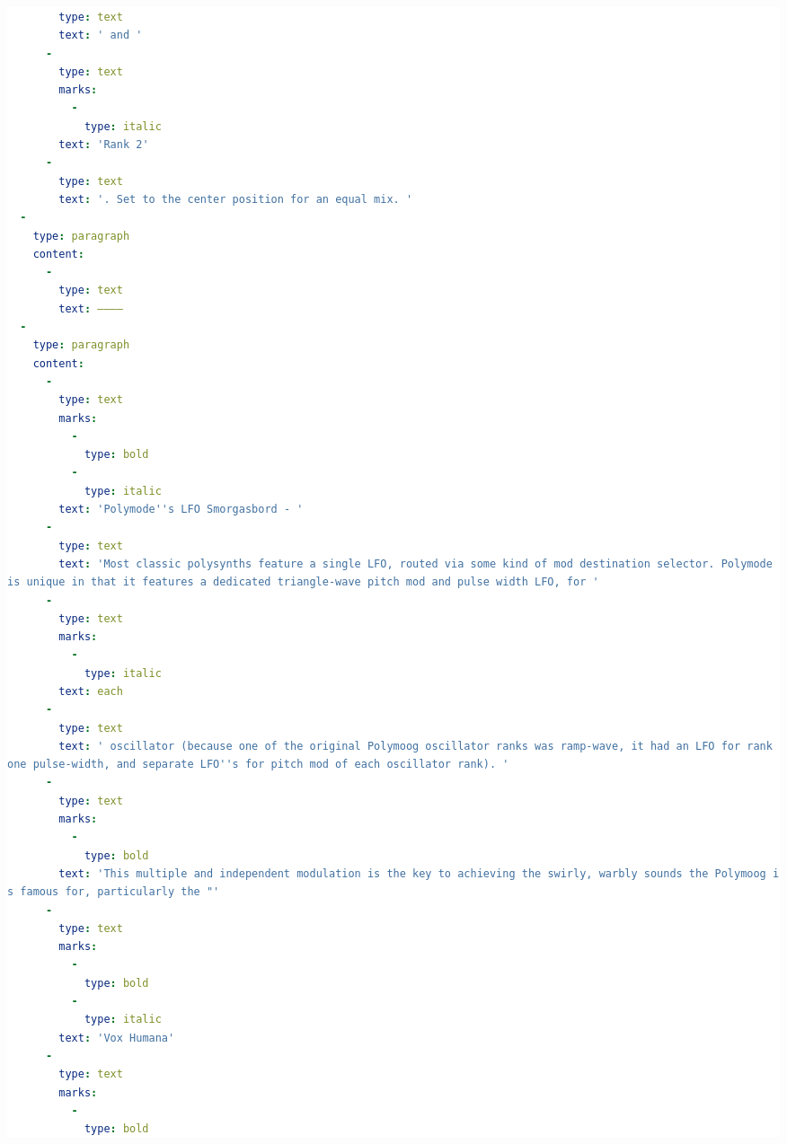 ```yaml
        type: text
        text: ' and '
      -
        type: text
        marks:
          -
            type: italic
        text: 'Rank 2'
      -
        type: text
        text: '. Set to the center position for an equal mix. '
  -
    type: paragraph
    content:
      -
        type: text
        text: ————
  -
    type: paragraph
    content:
      -
        type: text
        marks:
          -
            type: bold
          -
            type: italic
        text: 'Polymode''s LFO Smorgasbord - '
      -
        type: text
        text: 'Most classic polysynths feature a single LFO, routed via some kind of mod destination selector. Polymode is unique in that it features a dedicated triangle-wave pitch mod and pulse width LFO, for '
      -
        type: text
        marks:
          -
            type: italic
        text: each
      -
        type: text
        text: ' oscillator (because one of the original Polymoog oscillator ranks was ramp-wave, it had an LFO for rank one pulse-width, and separate LFO''s for pitch mod of each oscillator rank). '
      -
        type: text
        marks:
          -
            type: bold
        text: 'This multiple and independent modulation is the key to achieving the swirly, warbly sounds the Polymoog is famous for, particularly the "'
      -
        type: text
        marks:
          -
            type: bold
          -
            type: italic
        text: 'Vox Humana'
      -
        type: text
        marks:
          -
            type: bold
```